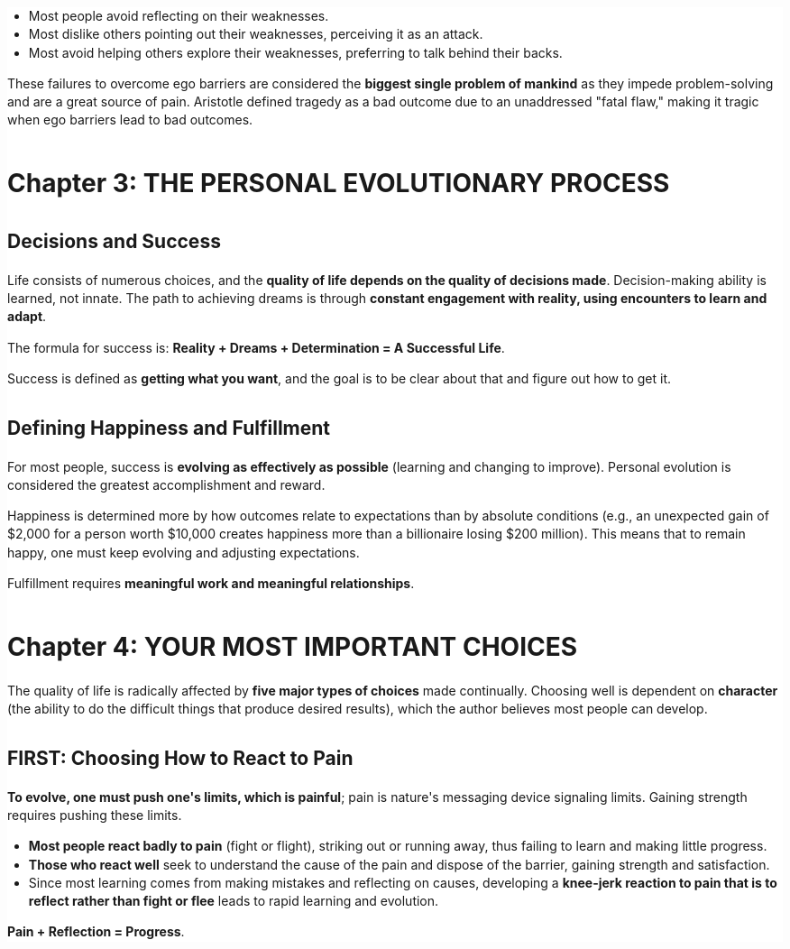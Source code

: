 *   Most people avoid reflecting on their weaknesses.
*   Most dislike others pointing out their weaknesses, perceiving it as an attack.
*   Most avoid helping others explore their weaknesses, preferring to talk behind their backs.

These failures to overcome ego barriers are considered the **biggest single problem of mankind** as they impede problem-solving and are a great source of pain. Aristotle defined tragedy as a bad outcome due to an unaddressed "fatal flaw," making it tragic when ego barriers lead to bad outcomes.

# Chapter 3: THE PERSONAL EVOLUTIONARY PROCESS

## Decisions and Success
Life consists of numerous choices, and the **quality of life depends on the quality of decisions made**. Decision-making ability is learned, not innate. The path to achieving dreams is through **constant engagement with reality, using encounters to learn and adapt**.

The formula for success is: **Reality + Dreams + Determination = A Successful Life**.

Success is defined as **getting what you want**, and the goal is to be clear about that and figure out how to get it.

## Defining Happiness and Fulfillment
For most people, success is **evolving as effectively as possible** (learning and changing to improve). Personal evolution is considered the greatest accomplishment and reward.

Happiness is determined more by how outcomes relate to expectations than by absolute conditions (e.g., an unexpected gain of $2,000 for a person worth $10,000 creates happiness more than a billionaire losing $200 million). This means that to remain happy, one must keep evolving and adjusting expectations.

Fulfillment requires **meaningful work and meaningful relationships**.

# Chapter 4: YOUR MOST IMPORTANT CHOICES

The quality of life is radically affected by **five major types of choices** made continually. Choosing well is dependent on **character** (the ability to do the difficult things that produce desired results), which the author believes most people can develop.

## FIRST: Choosing How to React to Pain
**To evolve, one must push one's limits, which is painful**; pain is nature's messaging device signaling limits. Gaining strength requires pushing these limits.

*   **Most people react badly to pain** (fight or flight), striking out or running away, thus failing to learn and making little progress.
*   **Those who react well** seek to understand the cause of the pain and dispose of the barrier, gaining strength and satisfaction.
*   Since most learning comes from making mistakes and reflecting on causes, developing a **knee-jerk reaction to pain that is to reflect rather than fight or flee** leads to rapid learning and evolution.

**Pain + Reflection = Progress**.
